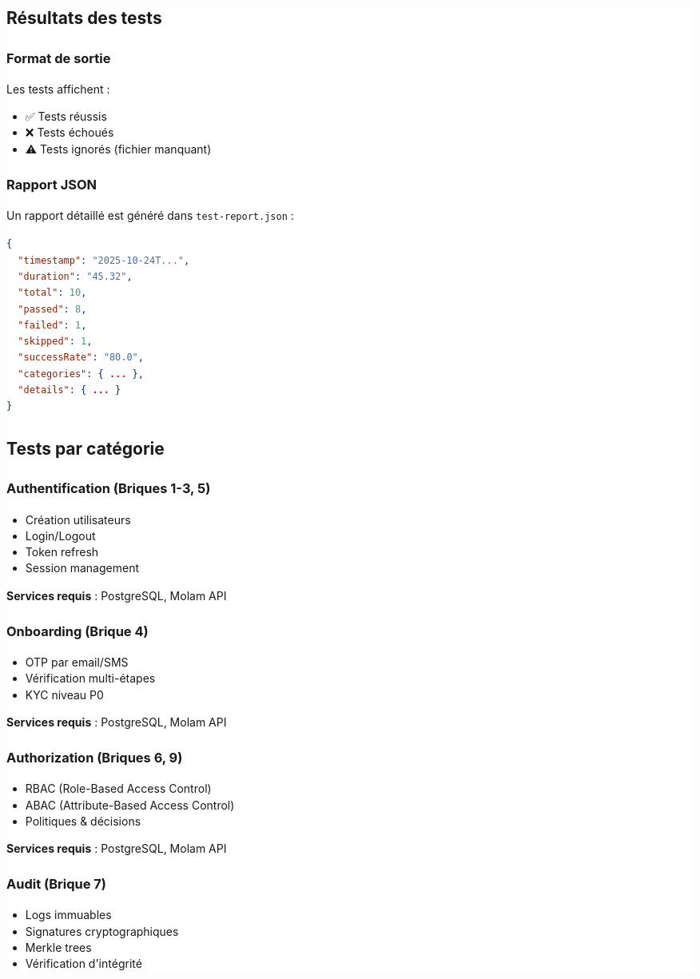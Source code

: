 ## Résultats des tests

### Format de sortie

Les tests affichent :
- ✅ Tests réussis
- ❌ Tests échoués
- ⚠️  Tests ignorés (fichier manquant)

### Rapport JSON

Un rapport détaillé est généré dans `test-report.json` :

```json
{
  "timestamp": "2025-10-24T...",
  "duration": "45.32",
  "total": 10,
  "passed": 8,
  "failed": 1,
  "skipped": 1,
  "successRate": "80.0",
  "categories": { ... },
  "details": { ... }
}
```

## Tests par catégorie

### Authentification (Briques 1-3, 5)
- Création utilisateurs
- Login/Logout
- Token refresh
- Session management

**Services requis** : PostgreSQL, Molam API

### Onboarding (Brique 4)
- OTP par email/SMS
- Vérification multi-étapes
- KYC niveau P0

**Services requis** : PostgreSQL, Molam API

### Authorization (Briques 6, 9)
- RBAC (Role-Based Access Control)
- ABAC (Attribute-Based Access Control)
- Politiques & décisions

**Services requis** : PostgreSQL, Molam API

### Audit (Brique 7)
- Logs immuables
- Signatures cryptographiques
- Merkle trees
- Vérification d'intégrité
